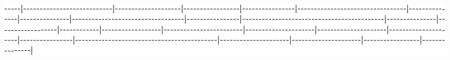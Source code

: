 -----|---------------------------|--------------------|-----------------|----------------|---------------------------------|---------------|---------------|----------------------------------|----------------|-------------------------------------------|---------------|------------------|------------|------------------|------------------------|---------------------|---------------------|---------------------|----------------|-------------------------------------------|---------------------|---------------------|-----------------|---------------|